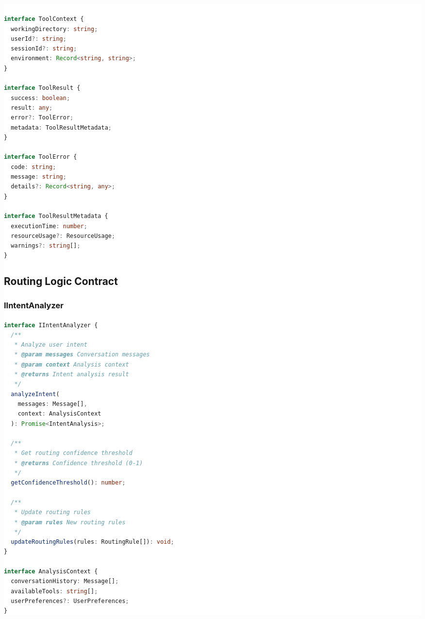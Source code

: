 ```typescript

interface ToolContext {
  workingDirectory: string;
  userId?: string;
  sessionId?: string;
  environment: Record<string, string>;
}

interface ToolResult {
  success: boolean;
  result: any;
  error?: ToolError;
  metadata: ToolResultMetadata;
}

interface ToolError {
  code: string;
  message: string;
  details?: Record<string, any>;
}

interface ToolResultMetadata {
  executionTime: number;
  resourceUsage?: ResourceUsage;
  warnings?: string[];
}
```

## Routing Logic Contract

### IIntentAnalyzer

```typescript
interface IIntentAnalyzer {
  /**
   * Analyze user intent
   * @param messages Conversation messages
   * @param context Analysis context
   * @returns Intent analysis result
   */
  analyzeIntent(
    messages: Message[], 
    context: AnalysisContext
  ): Promise<IntentAnalysis>;
  
  /**
   * Get routing confidence threshold
   * @returns Confidence threshold (0-1)
   */
  getConfidenceThreshold(): number;
  
  /**
   * Update routing rules
   * @param rules New routing rules
   */
  updateRoutingRules(rules: RoutingRule[]): void;
}

interface AnalysisContext {
  conversationHistory: Message[];
  availableTools: string[];
  userPreferences?: UserPreferences;
}
```